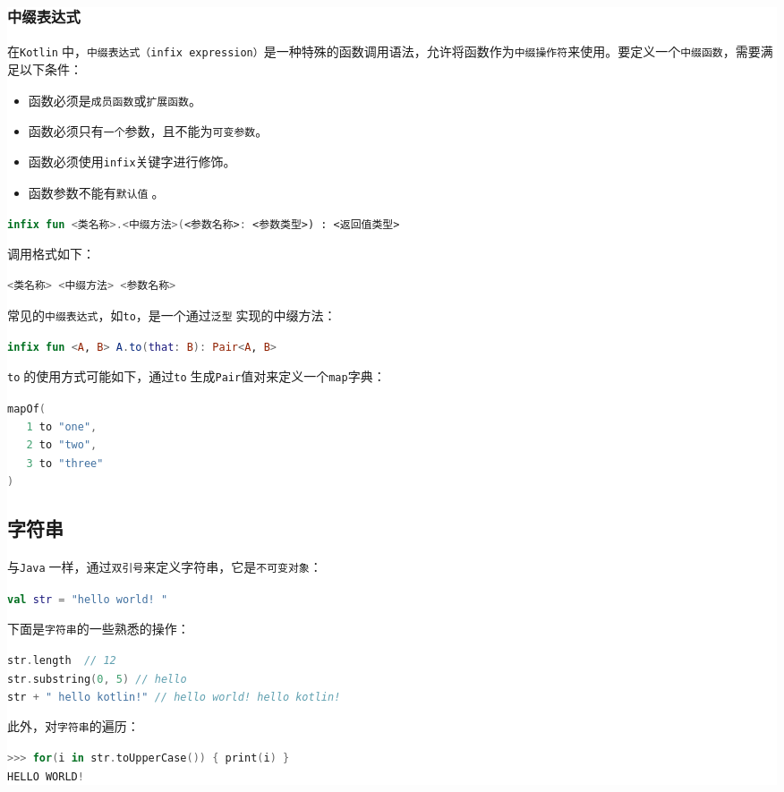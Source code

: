 

### 中缀表达式

在`Kotlin` 中，`中缀表达式（infix expression）`是一种特殊的函数调用语法，允许将函数作为`中缀操作符`来使用。要定义一个`中缀函数`，需要满足以下条件：

- 函数必须是`成员函数`或`扩展函数`。

- 函数必须只有`一个`参数，且不能为`可变参数`。

- 函数必须使用` infix `关键字进行修饰。
- 函数参数不能有`默认值` 。

```kotlin
infix fun <类名称>.<中缀方法>(<参数名称>: <参数类型>) : <返回值类型>
```

调用格式如下：

```kotlin
<类名称> <中缀方法> <参数名称>
```

常见的`中缀表达式`，如`to`，是一个通过`泛型` 实现的中缀方法：

```kotlin
infix fun <A, B> A.to(that: B): Pair<A, B>
```

`to` 的使用方式可能如下，通过`to` 生成`Pair`值对来定义一个`map`字典：

```kotlin
mapOf(
   1 to "one",
   2 to "two",
   3 to "three"
)
```

## 字符串

与`Java` 一样，通过`双引号`来定义字符串，它是`不可变对象`：

```kotlin
val str = "hello world! "
```

下面是`字符串`的一些熟悉的操作：

```kotlin
str.length  // 12
str.substring(0, 5) // hello
str + " hello kotlin!" // hello world! hello kotlin!
```

此外，对`字符串`的遍历：

```kotlin
>>> for(i in str.toUpperCase()) { print(i) }
HELLO WORLD!
```
